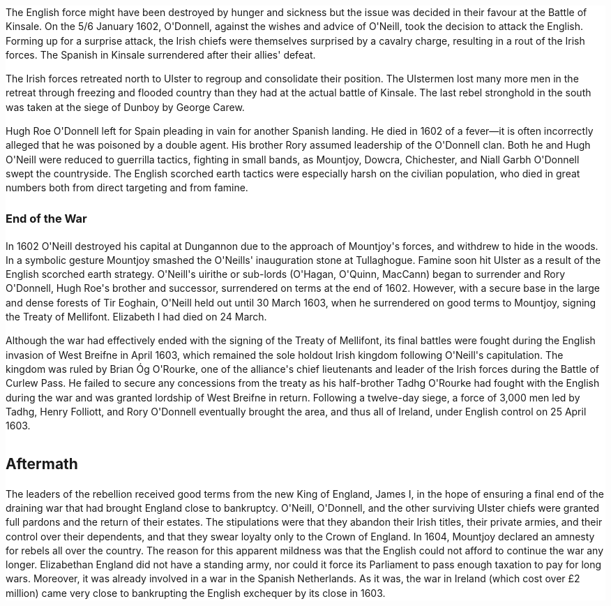 The English force might have been destroyed by hunger and sickness but
the issue was decided in their favour at the Battle of Kinsale. On the
5/6 January 1602, O'Donnell, against the wishes and advice of O'Neill,
took the decision to attack the English. Forming up for a surprise
attack, the Irish chiefs were themselves surprised by a cavalry charge,
resulting in a rout of the Irish forces. The Spanish in Kinsale
surrendered after their allies' defeat.

The Irish forces retreated north to Ulster to regroup and consolidate
their position. The Ulstermen lost many more men in the retreat through
freezing and flooded country than they had at the actual battle of
Kinsale. The last rebel stronghold in the south was taken at the siege
of Dunboy by George Carew.

Hugh Roe O'Donnell left for Spain pleading in vain for another Spanish
landing. He died in 1602 of a fever—it is often incorrectly alleged that
he was poisoned by a double agent. His brother Rory assumed leadership
of the O'Donnell clan. Both he and Hugh O'Neill were reduced to
guerrilla tactics, fighting in small bands, as Mountjoy, Dowcra,
Chichester, and Niall Garbh O'Donnell swept the countryside. The English
scorched earth tactics were especially harsh on the civilian population,
who died in great numbers both from direct targeting and from famine.

### End of the War

In 1602 O'Neill destroyed his capital at Dungannon due to the approach
of Mountjoy's forces, and withdrew to hide in the woods. In a symbolic
gesture Mountjoy smashed the O'Neills' inauguration stone at
Tullaghogue. Famine soon hit Ulster as a result of the English scorched
earth strategy. O'Neill's uirithe or sub-lords (O'Hagan, O'Quinn,
MacCann) began to surrender and Rory O'Donnell, Hugh Roe's brother and
successor, surrendered on terms at the end of 1602. However, with a
secure base in the large and dense forests of Tir Eoghain, O'Neill held
out until 30 March 1603, when he surrendered on good terms to Mountjoy,
signing the Treaty of Mellifont. Elizabeth I had died on 24 March.

Although the war had effectively ended with the signing of the Treaty of
Mellifont, its final battles were fought during the English invasion of
West Breifne in April 1603, which remained the sole holdout Irish
kingdom following O'Neill's capitulation. The kingdom was ruled by Brian
Óg O'Rourke, one of the alliance's chief lieutenants and leader of the
Irish forces during the Battle of Curlew Pass. He failed to secure any
concessions from the treaty as his half-brother Tadhg O'Rourke had
fought with the English during the war and was granted lordship of West
Breifne in return. Following a twelve-day siege, a force of 3,000 men
led by Tadhg, Henry Folliott, and Rory O'Donnell eventually brought the
area, and thus all of Ireland, under English control on 25 April 1603.

## Aftermath

The leaders of the rebellion received good terms from the new King of
England, James I, in the hope of ensuring a final end of the draining
war that had brought England close to bankruptcy. O'Neill, O'Donnell,
and the other surviving Ulster chiefs were granted full pardons and the
return of their estates.  The stipulations were that they abandon their
Irish titles, their private armies, and their control over their
dependents, and that they swear loyalty only to the Crown of England.
In 1604, Mountjoy declared an amnesty for rebels all over the country.
The reason for this apparent mildness was that the English could not
afford to continue the war any longer. Elizabethan England did not have
a standing army, nor could it force its Parliament to pass enough
taxation to pay for long wars. Moreover, it was already involved in a
war in the Spanish Netherlands. As it was, the war in Ireland (which
cost over £2 million) came very close to bankrupting the English
exchequer by its close in 1603.